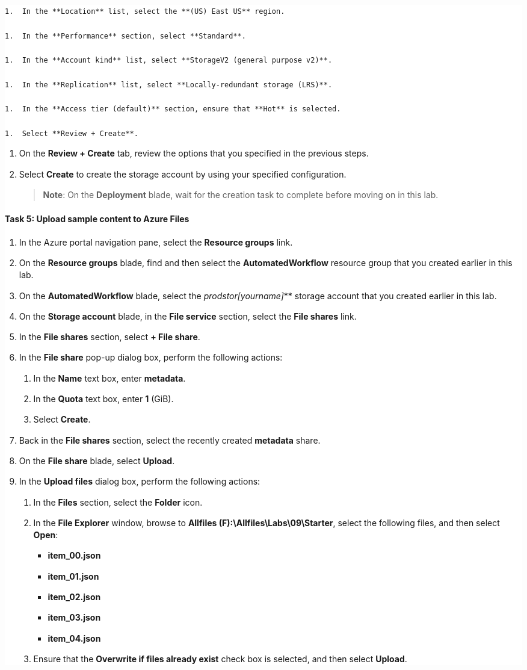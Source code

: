     1.  In the **Location** list, select the **(US) East US** region.
    
    1.  In the **Performance** section, select **Standard**.
    
    1.  In the **Account kind** list, select **StorageV2 (general purpose v2)**.
    
    1.  In the **Replication** list, select **Locally-redundant storage (LRS)**.
    
    1.  In the **Access tier (default)** section, ensure that **Hot** is selected.
    
    1.  Select **Review + Create**.

1.  On the **Review + Create** tab, review the options that you specified in the previous steps.

1.  Select **Create** to create the storage account by using your specified configuration.

    > **Note**: On the **Deployment** blade, wait for the creation task to complete before moving on in this lab.

#### Task 5: Upload sample content to Azure Files

1.  In the Azure portal navigation pane, select the **Resource groups** link.

1.  On the **Resource groups** blade, find and then select the **AutomatedWorkflow** resource group that you created earlier in this lab.

1.  On the **AutomatedWorkflow** blade, select the **prodstor*[yourname]*** storage account that you created earlier in this lab.

1.  On the **Storage account** blade, in the **File service** section, select the **File shares** link.

1.  In the **File shares** section, select **+ File share**.

1.  In the **File share** pop-up dialog box, perform the following actions:
    
    1.  In the **Name** text box, enter **metadata**.
    
    1.  In the **Quota** text box, enter **1** (GiB).
    
    1.  Select **Create**.

1.  Back in the **File shares** section, select the recently created **metadata** share.

1.	On the **File share** blade, select **Upload**.

1.	In the **Upload files** dialog box, perform the following actions:

    1.  In the **Files** section, select the **Folder** icon.

    1.  In the **File Explorer** window, browse to **Allfiles (F):\\Allfiles\\Labs\\09\\Starter**, select the following files, and then select **Open**:

        -   **item_00.json**
        
        -   **item_01.json**
        
        -   **item_02.json**
        
        -   **item_03.json**
        
        -   **item_04.json** 

    1.  Ensure that the **Overwrite if files already exist** check box is selected, and then select **Upload**. 
    